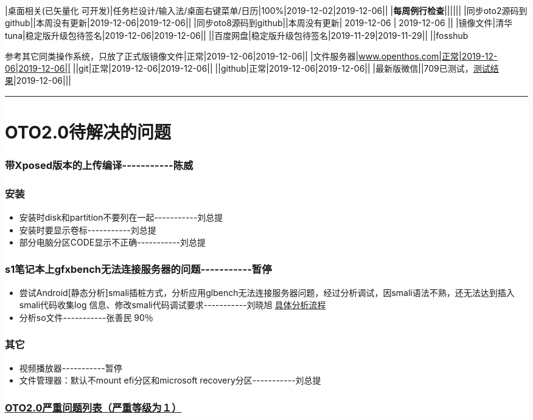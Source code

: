 |桌面相关(已矢量化 可开发)|任务栏设计/输入法/桌面右键菜单/日历|100%|2019-12-02|2019-12-06||
|**每周例行检查**||||||
|同步oto2源码到github||本周没有更新|2019-12-06|2019-12-06||
|同步oto8源码到github||本周没有更新| 2019-12-06 | 2019-12-06 ||
|镜像文件|清华tuna|稳定版升级包待签名|2019-12-06|2019-12-06||
||百度网盘|稳定版升级包待签名|2019-11-29|2019-11-29||
||fosshub<p>参考其它同类操作系统，只放了正式版镜像文件|正常|2019-12-06|2019-12-06||
|文件服务器|www.openthos.com|正常|2019-12-06|2019-12-06||
||git|正常|2019-12-06|2019-12-06||
||github|正常|2019-12-06|2019-12-06||
|最新版微信||709已测试，[测试结果](https://github.com/openthos/app-testing-results/blob/master/%E5%85%B6%E5%AE%83%E5%BA%94%E7%94%A8/%E5%BE%AE%E4%BF%A1%E9%97%AE%E9%A2%98.md)|2019-12-06|||
***

# OTO2.0待解决的问题
### 带Xposed版本的上传编译-----------陈威
### 安装
- 安装时disk和partition不要列在一起-----------刘总提
- 安装时要显示卷标-----------刘总提
- 部分电脑分区CODE显示不正确-----------刘总提

### s1笔记本上gfxbench无法连接服务器的问题-----------暂停
- 尝试Android[静态分析]smali插桩方式，分析应用glbench无法连接服务器问题，经过分析调试，因smali语法不熟，还无法达到插入smali代码收集log 信息、修改smali代码调试要求-----------刘晓旭 [具体分析流程](https://github.com/openthos/multiwin-analysis/blob/master/multiwindow/liuxx/Android%20smali%22%E6%8F%92%E6%A1%A9%22%E8%B0%83%E8%AF%95apk.md)
- 分析so文件-----------张善民 90％
  
### 其它
- 视频播放器-----------暂停
- 文件管理器：默认不mount efi分区和microsoft recovery分区-----------刘总提

### [OTO2.0严重问题列表（严重等级为１）](https://github.com/openthos/app-testing-results/blob/master/%E5%8A%9F%E8%83%BD%E6%B5%8B%E8%AF%95%E7%9B%B8%E5%85%B3/OTO2.0%E4%B8%A5%E9%87%8D%E9%97%AE%E9%A2%98%E5%88%97%E8%A1%A8.md)
